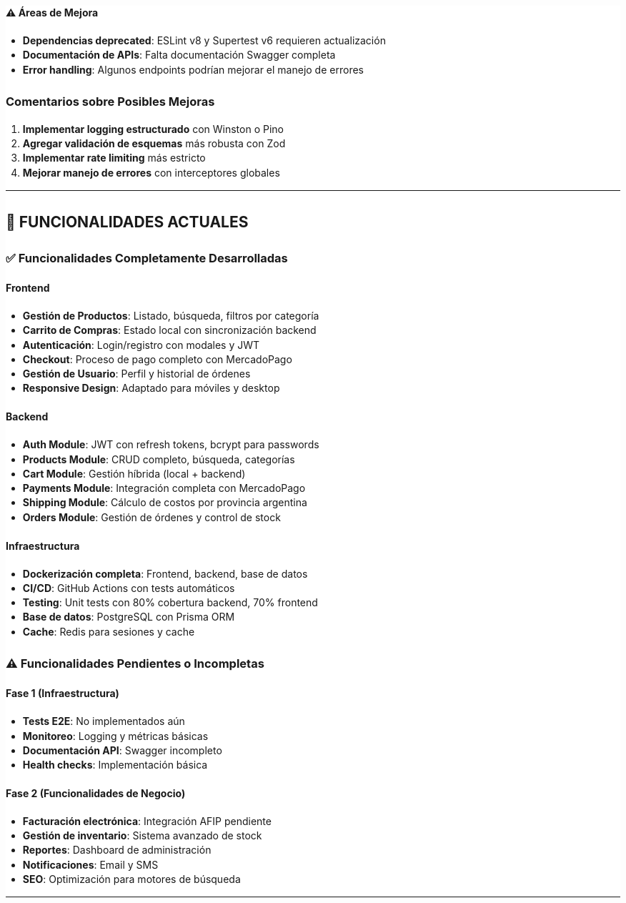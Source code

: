 #### ⚠️ Áreas de Mejora
- **Dependencias deprecated**: ESLint v8 y Supertest v6 requieren actualización
- **Documentación de APIs**: Falta documentación Swagger completa
- **Error handling**: Algunos endpoints podrían mejorar el manejo de errores

### Comentarios sobre Posibles Mejoras
1. **Implementar logging estructurado** con Winston o Pino
2. **Agregar validación de esquemas** más robusta con Zod
3. **Implementar rate limiting** más estricto
4. **Mejorar manejo de errores** con interceptores globales

---

## 🛒 FUNCIONALIDADES ACTUALES

### ✅ Funcionalidades Completamente Desarrolladas

#### Frontend
- **Gestión de Productos**: Listado, búsqueda, filtros por categoría
- **Carrito de Compras**: Estado local con sincronización backend
- **Autenticación**: Login/registro con modales y JWT
- **Checkout**: Proceso de pago completo con MercadoPago
- **Gestión de Usuario**: Perfil y historial de órdenes
- **Responsive Design**: Adaptado para móviles y desktop

#### Backend
- **Auth Module**: JWT con refresh tokens, bcrypt para passwords
- **Products Module**: CRUD completo, búsqueda, categorías
- **Cart Module**: Gestión híbrida (local + backend)
- **Payments Module**: Integración completa con MercadoPago
- **Shipping Module**: Cálculo de costos por provincia argentina
- **Orders Module**: Gestión de órdenes y control de stock

#### Infraestructura
- **Dockerización completa**: Frontend, backend, base de datos
- **CI/CD**: GitHub Actions con tests automáticos
- **Testing**: Unit tests con 80% cobertura backend, 70% frontend
- **Base de datos**: PostgreSQL con Prisma ORM
- **Cache**: Redis para sesiones y cache

### ⚠️ Funcionalidades Pendientes o Incompletas

#### Fase 1 (Infraestructura)
- **Tests E2E**: No implementados aún
- **Monitoreo**: Logging y métricas básicas
- **Documentación API**: Swagger incompleto
- **Health checks**: Implementación básica

#### Fase 2 (Funcionalidades de Negocio)
- **Facturación electrónica**: Integración AFIP pendiente
- **Gestión de inventario**: Sistema avanzado de stock
- **Reportes**: Dashboard de administración
- **Notificaciones**: Email y SMS
- **SEO**: Optimización para motores de búsqueda

---